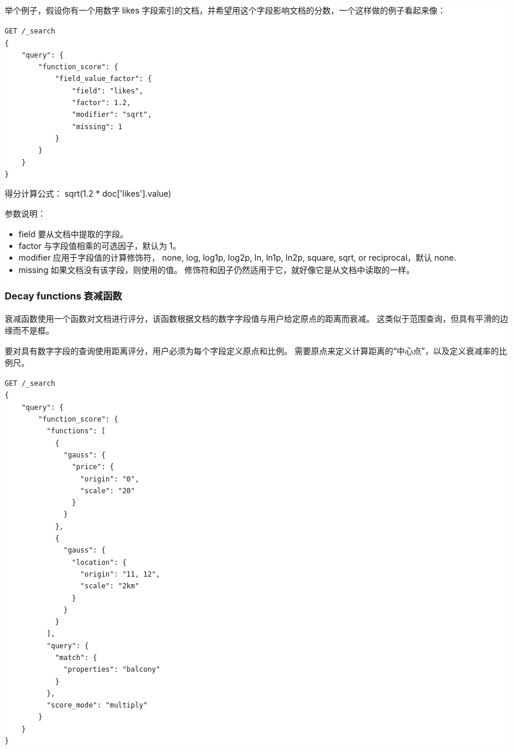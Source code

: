 举个例子，假设你有一个用数字 likes 字段索引的文档，并希望用这个字段影响文档的分数，一个这样做的例子看起来像：
```
GET /_search
{
    "query": {
        "function_score": {
            "field_value_factor": {
                "field": "likes",
                "factor": 1.2,
                "modifier": "sqrt",
                "missing": 1
            }
        }
    }
}
```
得分计算公式： sqrt(1.2 * doc['likes'].value)

参数说明：
- field 要从文档中提取的字段。
- factor 与字段值相乘的可选因子，默认为 1。
- modifier 应用于字段值的计算修饰符， none, log, log1p, log2p, ln, ln1p, ln2p, square, sqrt, or reciprocal，默认 none.
- missing 如果文档没有该字段，则使用的值。 修饰符和因子仍然适用于它，就好像它是从文档中读取的一样。

### Decay functions 衰减函数
衰减函数使用一个函数对文档进行评分，该函数根据文档的数字字段值与用户给定原点的距离而衰减。 这类似于范围查询，但具有平滑的边缘而不是框。

要对具有数字字段的查询使用距离评分，用户必须为每个字段定义原点和比例。 需要原点来定义计算距离的“中心点”，以及定义衰减率的比例尺。
```
GET /_search
{
    "query": {
        "function_score": {
          "functions": [
            {
              "gauss": {
                "price": {
                  "origin": "0",
                  "scale": "20"
                }
              }
            },
            {
              "gauss": {
                "location": {
                  "origin": "11, 12",
                  "scale": "2km"
                }
              }
            }
          ],
          "query": {
            "match": {
              "properties": "balcony"
            }
          },
          "score_mode": "multiply"
        }
    }
}
```
